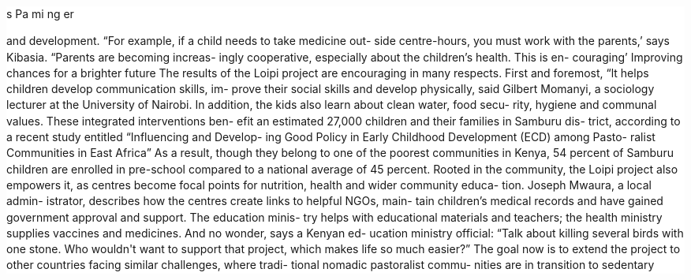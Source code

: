 s 
Pa
mi
ng
er
 
and development. “For example, if 
a child needs to take medicine out- 
side centre-hours, you must work 
with the parents,’ says Kibasia. 
“Parents are becoming increas- 
ingly cooperative, especially about 
the children’s health. This is en- 
couraging’ 
Improving chances 
for a brighter future 
The results of the Loipi project are 
encouraging in many respects. First 
and foremost, “lt helps children 
develop communication skills, im- 
prove their social skills and develop 
physically, said Gilbert Momanyi, a 
sociology lecturer at the University 
of Nairobi. In addition, the kids also 
learn about clean water, food secu- 
rity, hygiene and communal values. 
These integrated interventions ben- 
efit an estimated 27,000 children 
and their families in Samburu dis- 
trict, according to a recent study 
entitled “Influencing and Develop- 
ing Good Policy in Early Childhood 
Development (ECD) among Pasto- 
ralist Communities in East Africa” 
As a result, though they belong to 
one of the poorest communities 
in Kenya, 54 percent of Samburu 
children are enrolled in pre-school 
compared to a national average of 
45 percent. 
Rooted in the community, the Loipi 
project also empowers it, as centres 
become focal points for nutrition, 
health and wider community educa- 
tion. Joseph Mwaura, a local admin- 
istrator, describes how the centres 
create links to helpful NGOs, main- 
tain children’s medical records and 
have gained government approval 
and support. The education minis- 
try helps with educational materials 
and teachers; the health ministry 
supplies vaccines and medicines. 
And no wonder, says a Kenyan ed- 
ucation ministry official: “Talk about 
killing several birds with one stone. 
Who wouldn't want to support that 
project, which makes life so much 
easier?” 
The goal now is to extend the 
project to other countries facing 
similar challenges, where tradi- 
tional nomadic pastoralist commu- 
nities are in transition to sedentary 